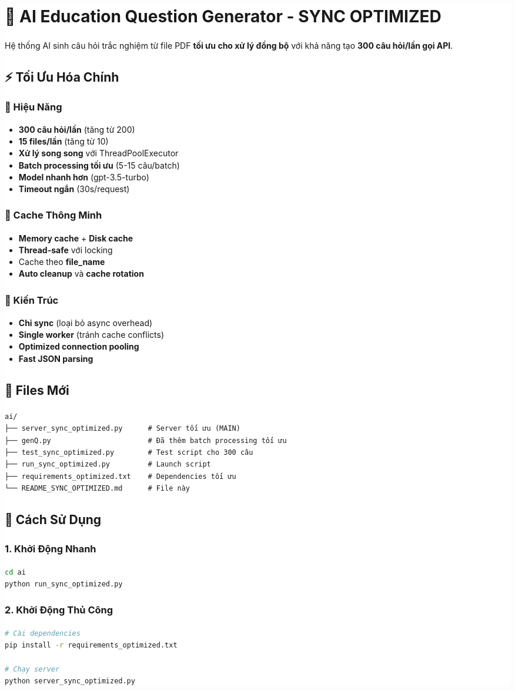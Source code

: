 # 🚀 AI Education Question Generator - SYNC OPTIMIZED

Hệ thống AI sinh câu hỏi trắc nghiệm từ file PDF **tối ưu cho xử lý đồng bộ** với khả năng tạo **300 câu hỏi/lần gọi API**.

## ⚡ Tối Ưu Hóa Chính

### 🎯 Hiệu Năng
- **300 câu hỏi/lần** (tăng từ 200)
- **15 files/lần** (tăng từ 10)
- **Xử lý song song** với ThreadPoolExecutor
- **Batch processing tối ưu** (5-15 câu/batch)
- **Model nhanh hơn** (gpt-3.5-turbo)
- **Timeout ngắn** (30s/request)

### 💾 Cache Thông Minh
- **Memory cache** + **Disk cache**
- **Thread-safe** với locking
- Cache theo **file_name**
- **Auto cleanup** và **cache rotation**

### 🔧 Kiến Trúc
- **Chỉ sync** (loại bỏ async overhead)
- **Single worker** (tránh cache conflicts)
- **Optimized connection pooling**
- **Fast JSON parsing**

## 📁 Files Mới

```
ai/
├── server_sync_optimized.py      # Server tối ưu (MAIN)
├── genQ.py                       # Đã thêm batch processing tối ưu
├── test_sync_optimized.py        # Test script cho 300 câu
├── run_sync_optimized.py         # Launch script
├── requirements_optimized.txt    # Dependencies tối ưu
└── README_SYNC_OPTIMIZED.md      # File này
```

## 🚀 Cách Sử Dụng

### 1. Khởi Động Nhanh
```bash
cd ai
python run_sync_optimized.py
```

### 2. Khởi Động Thủ Công
```bash
# Cài dependencies
pip install -r requirements_optimized.txt

# Chạy server
python server_sync_optimized.py
```
